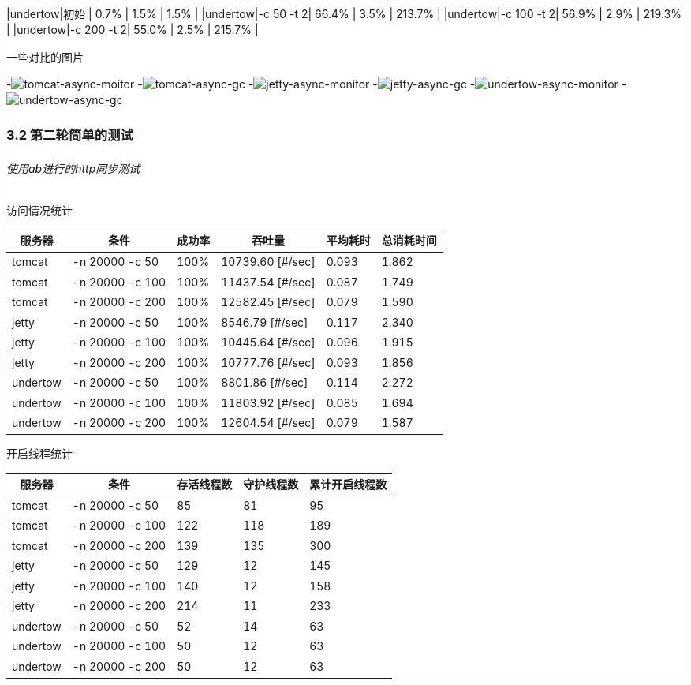 |undertow|初始        |  0.7%  |  1.5%  | 1.5%      |
|undertow|-c 50  -t 2|  66.4% |  3.5%  |  213.7%   |
|undertow|-c 100 -t 2|  56.9% |  2.9%  |  219.3%   |
|undertow|-c 200 -t 2|  55.0% |  2.5%  |  215.7%   |

一些对比的图片

-![tomcat-async-moitor](https://weaf.oss-cn-beijing.aliyuncs.com/tomcat-async-moitor.png)
-![tomcat-async-gc](https://weaf.oss-cn-beijing.aliyuncs.com/tomcat-async-gc.png)
-![jetty-async-monitor](https://weaf.oss-cn-beijing.aliyuncs.com/jetty-async-monitor.png)
-![jetty-async-gc](https://weaf.oss-cn-beijing.aliyuncs.com/jetty-async-gc.png)
-![undertow-async-monitor](https://weaf.oss-cn-beijing.aliyuncs.com/undertow-async-monitor.png)
-![undertow-async-gc](https://weaf.oss-cn-beijing.aliyuncs.com/undertow-async-gc.png)


### 3.2 第二轮简单的测试

###### 使用ab进行的http同步测试

访问情况统计

|服务器   |条件            |成功率|吞吐量           |平均耗时|总消耗时间|
|---     |---            |---  |---             |---   |---     |
|tomcat  |-n 20000 -c 50 |100% |10739.60 [#/sec]|0.093 |1.862   |
|tomcat  |-n 20000 -c 100|100% |11437.54 [#/sec]|0.087 |1.749   |
|tomcat  |-n 20000 -c 200|100% |12582.45 [#/sec]|0.079 |1.590   |
|jetty   |-n 20000 -c 50 |100% |8546.79  [#/sec]|0.117 |2.340   |
|jetty   |-n 20000 -c 100|100% |10445.64 [#/sec]|0.096 |1.915   |
|jetty   |-n 20000 -c 200|100% |10777.76 [#/sec]|0.093 |1.856   |
|undertow|-n 20000 -c 50 |100% |8801.86  [#/sec]|0.114 |2.272   |
|undertow|-n 20000 -c 100|100% |11803.92 [#/sec]|0.085 |1.694   |
|undertow|-n 20000 -c 200|100% |12604.54 [#/sec]|0.079 |1.587   |

开启线程统计

|服务器   |条件            |存活线程数|守护线程数|累计开启线程数|
|---     |---            |---     |---     | ---         |
|tomcat  |-n 20000 -c 50 |   85   |    81  |95           |
|tomcat  |-n 20000 -c 100|   122  |    118 |189          |
|tomcat  |-n 20000 -c 200|   139  |    135 |300          |
|jetty   |-n 20000 -c 50 |  129   |    12  |145          |
|jetty   |-n 20000 -c 100|  140   |    12  |158          |
|jetty   |-n 20000 -c 200|  214   |    11  |233          |
|undertow|-n 20000 -c 50 |  52    |    14  |63           |
|undertow|-n 20000 -c 100|  50    |    12  |63           |
|undertow|-n 20000 -c 200|  50    |    12  |63           |
